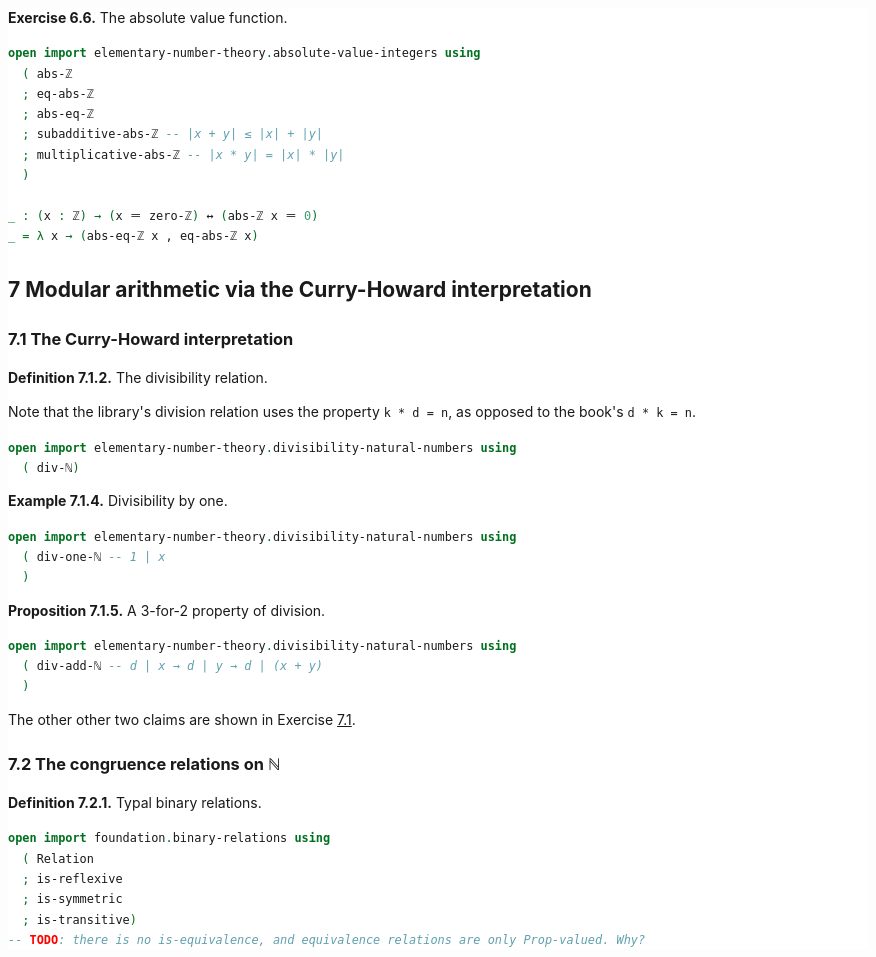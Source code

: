 **Exercise 6.6.** The absolute value function.

```agda
open import elementary-number-theory.absolute-value-integers using
  ( abs-ℤ
  ; eq-abs-ℤ
  ; abs-eq-ℤ
  ; subadditive-abs-ℤ -- |x + y| ≤ |x| + |y|
  ; multiplicative-abs-ℤ -- |x * y| = |x| * |y|
  )

_ : (x : ℤ) → (x ＝ zero-ℤ) ↔ (abs-ℤ x ＝ 0)
_ = λ x → (abs-eq-ℤ x , eq-abs-ℤ x)
```

## 7 Modular arithmetic via the Curry-Howard interpretation

### 7.1 The Curry-Howard interpretation

**Definition 7.1.2.** The divisibility relation.

Note that the library's division relation uses the property `k * d = n`, as
opposed to the book's `d * k = n`.

```agda
open import elementary-number-theory.divisibility-natural-numbers using
  ( div-ℕ)
```

**Example 7.1.4.** Divisibility by one.

```agda
open import elementary-number-theory.divisibility-natural-numbers using
  ( div-one-ℕ -- 1 | x
  )
```

**Proposition 7.1.5.** A 3-for-2 property of division.
<a id="proposition-7.1.5"></a>

```agda
open import elementary-number-theory.divisibility-natural-numbers using
  ( div-add-ℕ -- d | x → d | y → d | (x + y)
  )
```

The other other two claims are shown in Exercise [7.1](#exercise-7.1).

### 7.2 The congruence relations on ℕ

**Definition 7.2.1.** Typal binary relations.

```agda
open import foundation.binary-relations using
  ( Relation
  ; is-reflexive
  ; is-symmetric
  ; is-transitive)
-- TODO: there is no is-equivalence, and equivalence relations are only Prop-valued. Why?
```
